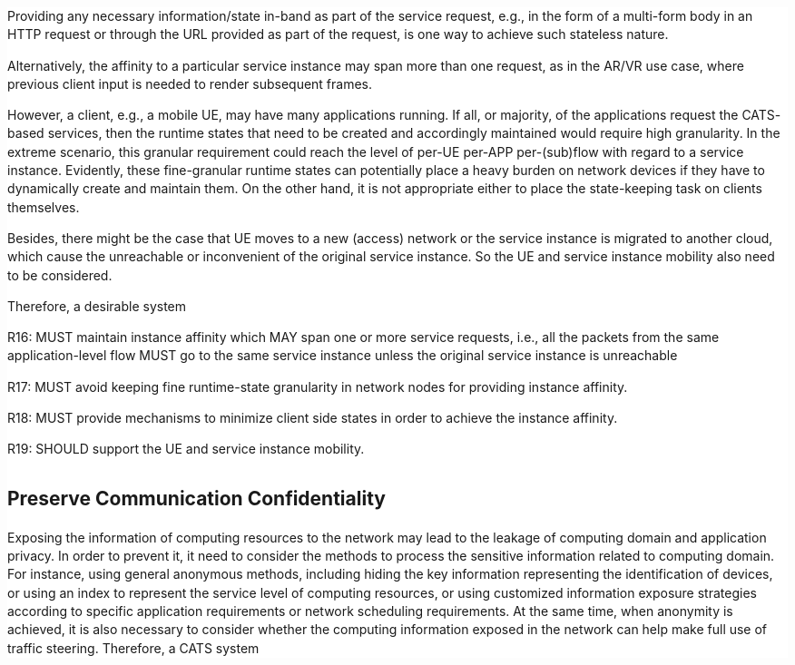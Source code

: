 Providing any necessary information/state in-band as part of the
service request, e.g., in the form of a multi-form body in an HTTP
request or through the URL provided as part of the request, is one way
to achieve such stateless nature.

Alternatively, the affinity to a particular service instance may
span more than one request, as in the AR/VR use case, where previous
client input is needed to render subsequent frames.

However, a client, e.g., a mobile UE, may have many applications
running. If all, or majority, of the applications request the CATS-
based services, then the runtime states that need to be created and
accordingly maintained would require high granularity. In the extreme
scenario, this granular requirement could reach the level of per-UE
per-APP per-(sub)flow with regard to a service instance. Evidently,
these fine-granular runtime states can potentially place a heavy
burden on network devices if they have to dynamically create and
maintain them. On the other hand, it is not appropriate either to
place the state-keeping task on clients themselves.

Besides, there might be the case that UE moves to a new (access)
network or the service instance is migrated to another cloud, which
cause the unreachable or inconvenient of the original service
instance. So the UE and service instance mobility also need to be
considered.

Therefore, a desirable system

R16: MUST maintain instance affinity which MAY span one or more
service requests, i.e., all the packets from the same
application-level flow MUST go to the same service instance unless the
original service instance is unreachable

R17: MUST avoid keeping fine runtime-state granularity in network
nodes for providing instance affinity.

R18: MUST provide mechanisms to minimize client side states in
order to achieve the instance affinity.

R19: SHOULD support the UE and service instance mobility.


## Preserve Communication Confidentiality

Exposing the information of computing resources to the network may
lead to the leakage of computing domain and application privacy. In
order to prevent it, it need to consider the methods to process the
sensitive information related to computing domain. For instance, using
general anonymous methods, including hiding the key information
representing the identification of devices, or using an index to
represent the service level of computing resources, or using
customized information exposure strategies according to specific
application requirements or network scheduling requirements. At the
same time, when anonymity is achieved, it is also necessary to
consider whether the computing information exposed in the network can
help make full use of traffic steering. Therefore, a CATS system
